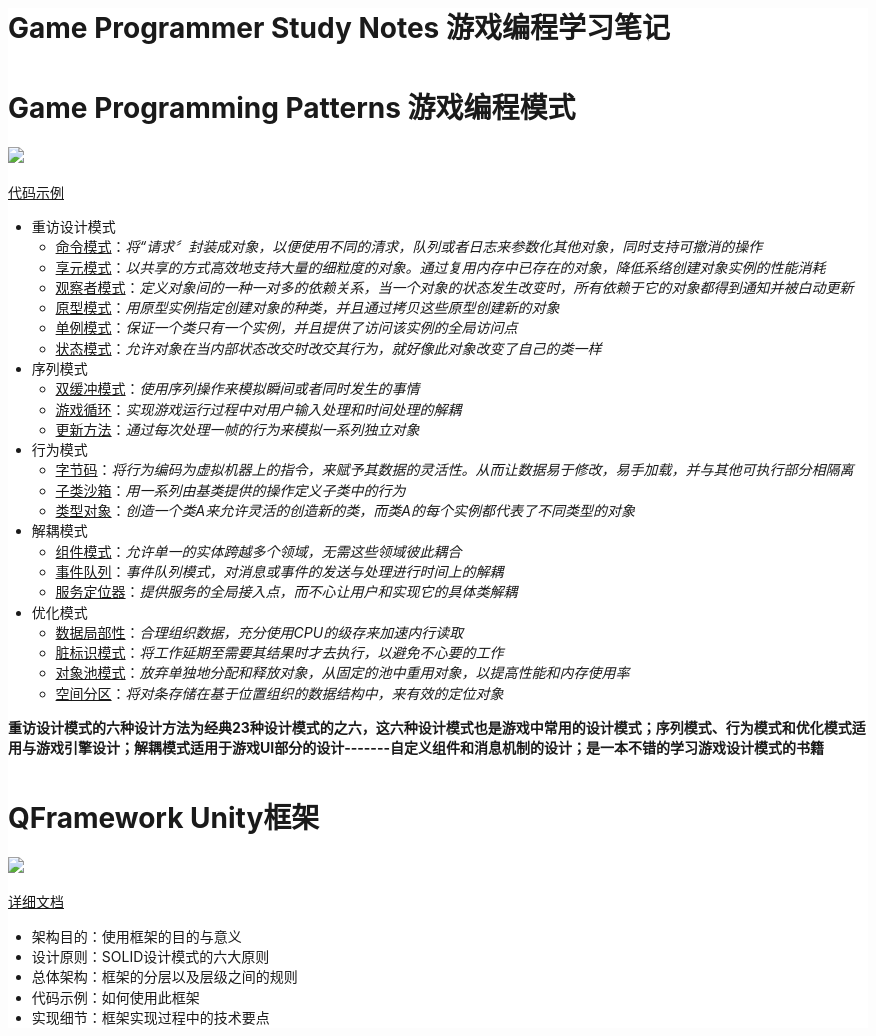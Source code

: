 # Game Programmer Study Notes 游戏编程学习笔记 

# Game Programming Patterns 游戏编程模式

![](./Pictures/GameProgrammingPatterns.png)

[代码示例](./GameProgrammingPatterns)	

- 重访设计模式
  - [命令模式](./GameProgrammingPatterns/Command.md)：*将“请求〞封装成对象，以便使用不同的清求，队列或者日志来参数化其他对象，同时支持可撤消的操作*
  - [享元模式](./GameProgrammingPatterns/Flyweight.md)：*以共享的方式高效地支持大量的细粒度的对象。通过复用内存中已存在的对象，降低系络创建对象实例的性能消耗*
  - [观察者模式](./GameProgrammingPatterns/Observer.md)：*定义对象间的一种一对多的依赖关系，当一个对象的状态发生改变时，所有依赖于它的对象都得到通知并被白动更新*
  - [原型模式](./GameProgrammingPatterns/Prototype.md)：*用原型实例指定创建对象的种类，并且通过拷贝这些原型创建新的对象*
  - [单例模式](./GameProgrammingPatterns/Singleton.md)：*保证一个类只有一个实例，并且提供了访问该实例的全局访问点*
  - [状态模式](./GameProgrammingPatterns/State.md)：*允许对象在当内部状态改交时改交其行为，就好像此对象改变了自己的类一样*
- 序列模式
  - [双缓冲模式](./GameProgrammingPatterns/DoubleBuffer.md)：*使用序列操作来模拟瞬间或者同时发生的事情*
  - [游戏循环](./GameProgrammingPatterns/Assets/SequencingPatterns/GameLoop)：*实现游戏运行过程中对用户输入处理和时间处理的解耦*
  - [更新方法](./GameProgrammingPatterns/UpdateMethod.md)：*通过每次处理一帧的行为来模拟一系列独立对象*
- 行为模式
  - [字节码](./GameProgrammingPatterns/Bytecode.md)：*将行为编码为虚拟机器上的指令，来赋予其数据的灵活性。从而让数据易于修改，易手加载，并与其他可执行部分相隔离*
  - [子类沙箱](./GameProgrammingPatterns/SubclassSandbox.md)：*用一系列由基类提供的操作定义子类中的行为*
  - [类型对象](./GameProgrammingPatterns/TypeObject.md)：*创造一个类A来允许灵活的创造新的类，而类A的每个实例都代表了不同类型的对象*
- 解耦模式
  - [组件模式](./GameProgrammingPatterns/Component.md)：*允许单一的实体跨越多个领域，无需这些领域彼此耦合*
  - [事件队列](./GameProgrammingPatterns/EventQueue.md)：*事件队列模式，对消息或事件的发送与处理进行时间上的解耦*
  - [服务定位器](./GameProgrammingPatterns/ServiceLocator.md)：*提供服务的全局接入点，而不心让用户和实现它的具体类解耦*
- 优化模式
  - [数据局部性](./GameProgrammingPatterns/DataLocality.md)：*合理组织数据，充分使用CPU的级存来加速内行读取*
  - [脏标识模式](./GameProgrammingPatterns/DirtyFlag.md)：*将工作延期至需要其结果时才去执行，以避免不心要的工作*
  - [对象池模式](./GameProgrammingPatterns/ObjectPool.md)：*放弃单独地分配和释放对象，从固定的池中重用对象，以提高性能和内存使用率*
  - [空间分区](./GameProgrammingPatterns/SpatialPartition.md)：*将对条存储在基于位置组织的数据结构中，来有效的定位对象*

**重访设计模式的六种设计方法为经典23种设计模式的之六，这六种设计模式也是游戏中常用的设计模式；序列模式、行为模式和优化模式适用与游戏引擎设计；解耦模式适用于游戏UI部分的设计-------自定义组件和消息机制的设计；是一本不错的学习游戏设计模式的书籍**

# QFramework Unity框架

![](./Pictures/QFormwork.png)

[详细文档](./QFramework/README.md)

- 架构目的：使用框架的目的与意义
- 设计原则：SOLID设计模式的六大原则
- 总体架构：框架的分层以及层级之间的规则
- 代码示例：如何使用此框架
- 实现细节：框架实现过程中的技术要点
